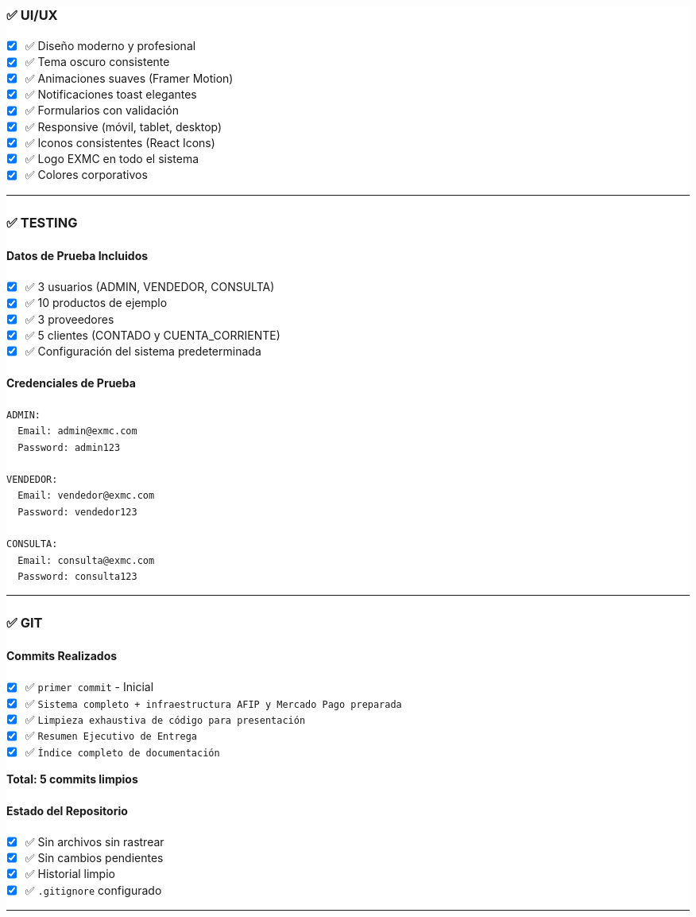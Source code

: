 
### ✅ UI/UX

- [x] ✅ Diseño moderno y profesional
- [x] ✅ Tema oscuro consistente
- [x] ✅ Animaciones suaves (Framer Motion)
- [x] ✅ Notificaciones toast elegantes
- [x] ✅ Formularios con validación
- [x] ✅ Responsive (móvil, tablet, desktop)
- [x] ✅ Iconos consistentes (React Icons)
- [x] ✅ Logo EXMC en todo el sistema
- [x] ✅ Colores corporativos

---

### ✅ TESTING

#### Datos de Prueba Incluidos
- [x] ✅ 3 usuarios (ADMIN, VENDEDOR, CONSULTA)
- [x] ✅ 10 productos de ejemplo
- [x] ✅ 3 proveedores
- [x] ✅ 5 clientes (CONTADO y CUENTA_CORRIENTE)
- [x] ✅ Configuración del sistema predeterminada

#### Credenciales de Prueba
```
ADMIN:
  Email: admin@exmc.com
  Password: admin123

VENDEDOR:
  Email: vendedor@exmc.com
  Password: vendedor123

CONSULTA:
  Email: consulta@exmc.com
  Password: consulta123
```

---

### ✅ GIT

#### Commits Realizados
- [x] ✅ `primer commit` - Inicial
- [x] ✅ `Sistema completo + infraestructura AFIP y Mercado Pago preparada`
- [x] ✅ `Limpieza exhaustiva de código para presentación`
- [x] ✅ `Resumen Ejecutivo de Entrega`
- [x] ✅ `Índice completo de documentación`

**Total: 5 commits limpios**

#### Estado del Repositorio
- [x] ✅ Sin archivos sin rastrear
- [x] ✅ Sin cambios pendientes
- [x] ✅ Historial limpio
- [x] ✅ `.gitignore` configurado

---